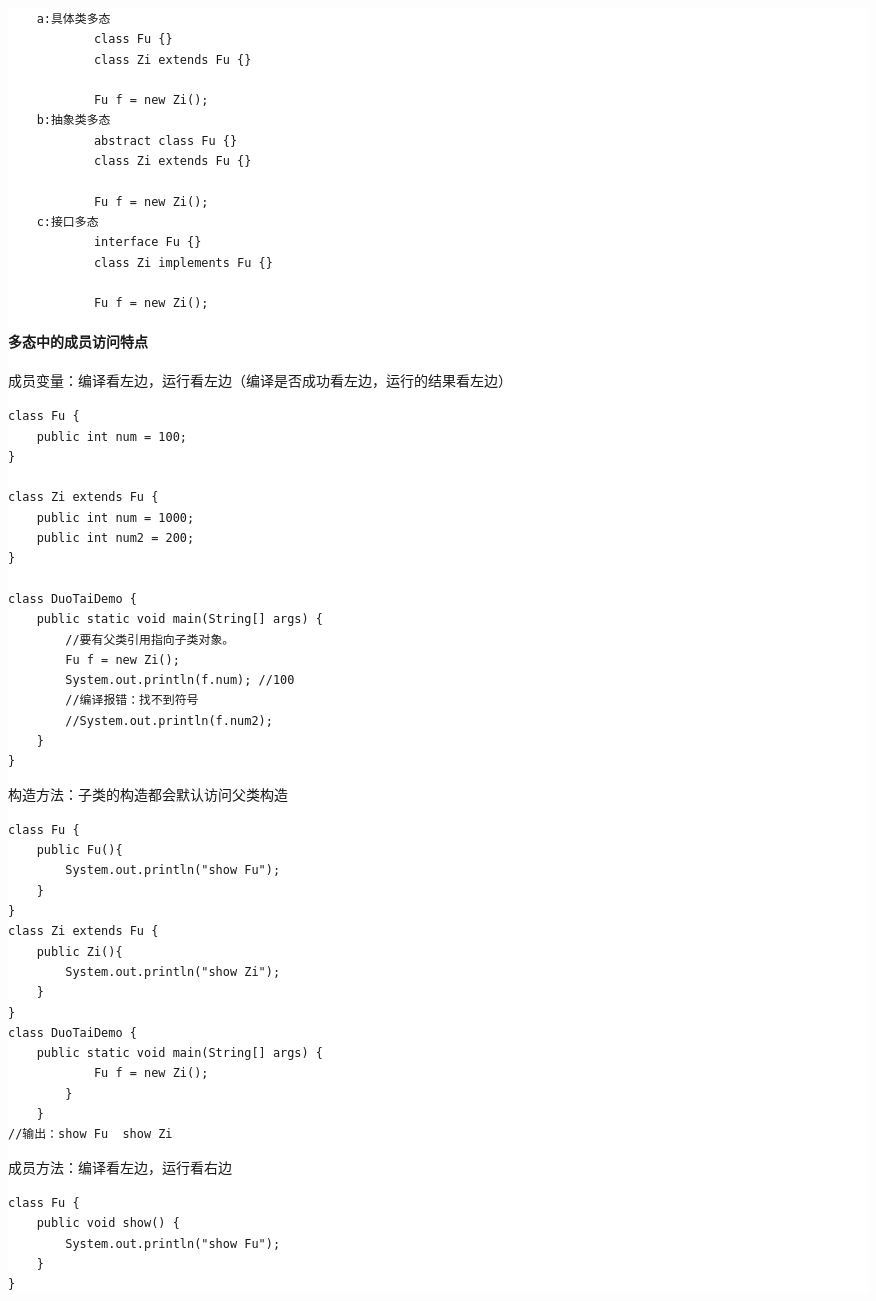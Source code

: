 		a:具体类多态
				class Fu {}
				class Zi extends Fu {}

				Fu f = new Zi();
		b:抽象类多态
				abstract class Fu {}
				class Zi extends Fu {}

				Fu f = new Zi();
		c:接口多态
				interface Fu {}
				class Zi implements Fu {}

				Fu f = new Zi();

#### 多态中的成员访问特点

成员变量：编译看左边，运行看左边（编译是否成功看左边，运行的结果看左边）
```
class Fu {
	public int num = 100;
}

class Zi extends Fu {
	public int num = 1000;
	public int num2 = 200;
}

class DuoTaiDemo {
	public static void main(String[] args) {
		//要有父类引用指向子类对象。
		Fu f = new Zi();
		System.out.println(f.num); //100
		//编译报错：找不到符号
		//System.out.println(f.num2);
	}
}
```
构造方法：子类的构造都会默认访问父类构造
```
class Fu {
    public Fu(){
        System.out.println("show Fu");
    }
}
class Zi extends Fu {
    public Zi(){
        System.out.println("show Zi");
    }
}
class DuoTaiDemo {
    public static void main(String[] args) {
            Fu f = new Zi();
        }
    }
//输出：show Fu  show Zi
```
成员方法：编译看左边，运行看右边
```
class Fu {
	public void show() {
		System.out.println("show Fu");
	}
}

```
